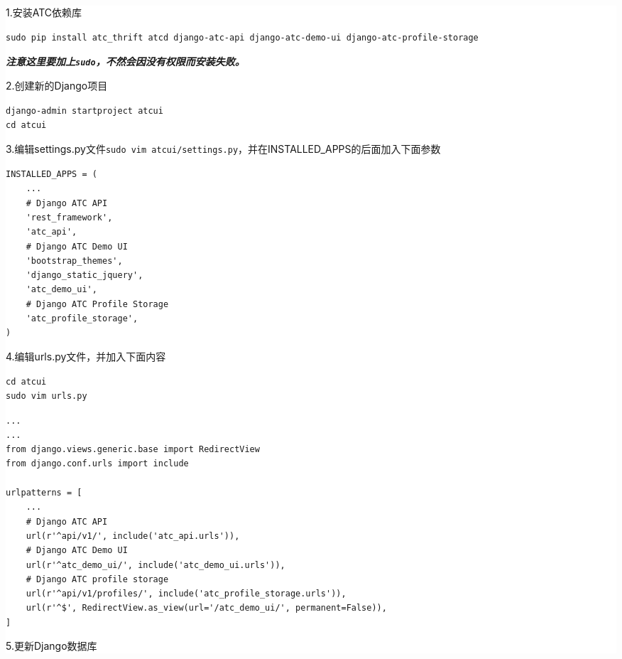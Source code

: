 1.安装ATC依赖库

```
sudo pip install atc_thrift atcd django-atc-api django-atc-demo-ui django-atc-profile-storage
```

***注意这里要加上`sudo`，不然会因没有权限而安装失败。***

2.创建新的Django项目

```
django-admin startproject atcui
cd atcui
```

3.编辑settings.py文件`sudo vim atcui/settings.py`，并在INSTALLED_APPS的后面加入下面参数

```
INSTALLED_APPS = (
    ...
    # Django ATC API
    'rest_framework',
    'atc_api',
    # Django ATC Demo UI
    'bootstrap_themes',
    'django_static_jquery',
    'atc_demo_ui',
    # Django ATC Profile Storage
    'atc_profile_storage',
)
```

4.编辑urls.py文件，并加入下面内容

```
cd atcui
sudo vim urls.py
```
```
...
...
from django.views.generic.base import RedirectView
from django.conf.urls import include

urlpatterns = [
    ...
    # Django ATC API
    url(r'^api/v1/', include('atc_api.urls')),
    # Django ATC Demo UI
    url(r'^atc_demo_ui/', include('atc_demo_ui.urls')),
    # Django ATC profile storage
    url(r'^api/v1/profiles/', include('atc_profile_storage.urls')),
    url(r'^$', RedirectView.as_view(url='/atc_demo_ui/', permanent=False)),
]
```

5.更新Django数据库
